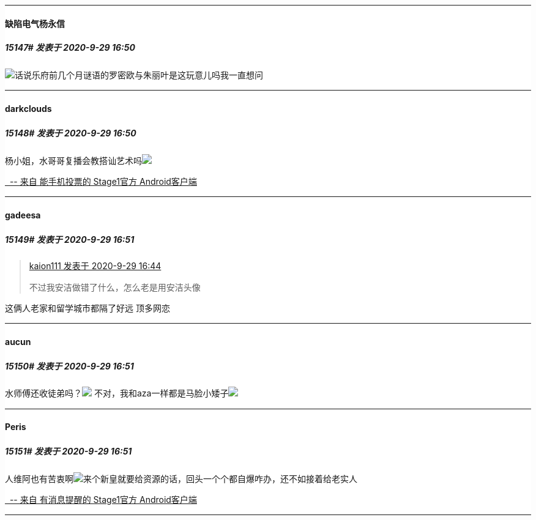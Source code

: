 
-----

####  缺陷电气杨永信  
##### 15147#       发表于 2020-9-29 16:50


<img src="https://static.saraba1st.com/image/smiley/face2017/066.png" referrerpolicy="no-referrer">话说乐府前几个月谜语的罗密欧与朱丽叶是这玩意儿吗我一直想问


-----

####  darkclouds  
##### 15148#       发表于 2020-9-29 16:50


杨小姐，水哥哥复播会教搭讪艺术吗<img src="https://static.saraba1st.com/image/smiley/face2017/075.png" referrerpolicy="no-referrer">

[  -- 来自 能手机投票的 Stage1官方 Android客户端](https://www.coolapk.com/apk/140634)


-----

####  gadeesa  
##### 15149#       发表于 2020-9-29 16:51


<blockquote><a href="httphttps://bbs.saraba1st.com/2b/forum.php?mod=redirect&amp;goto=findpost&amp;pid=48897074&amp;ptid=1956416" target="_blank">kaion111 发表于 2020-9-29 16:44</a>

不过我安洁做错了什么，怎么老是用安洁头像</blockquote>
这俩人老家和留学城市都隔了好远 顶多网恋


-----

####  aucun  
##### 15150#       发表于 2020-9-29 16:51


水师傅还收徒弟吗？<img src="https://static.saraba1st.com/image/smiley/face2017/074.png" referrerpolicy="no-referrer">
不对，我和aza一样都是马脸小矮子<img src="https://static.saraba1st.com/image/smiley/face2017/135.png" referrerpolicy="no-referrer">


-----

####  Peris  
##### 15151#       发表于 2020-9-29 16:51


人维阿也有苦衷啊<img src="https://static.saraba1st.com/image/smiley/face2017/067.png" referrerpolicy="no-referrer">来个新皇就要给资源的话，回头一个个都自爆咋办，还不如接着给老实人

[  -- 来自 有消息提醒的 Stage1官方 Android客户端](https://www.coolapk.com/apk/140634)


-----
